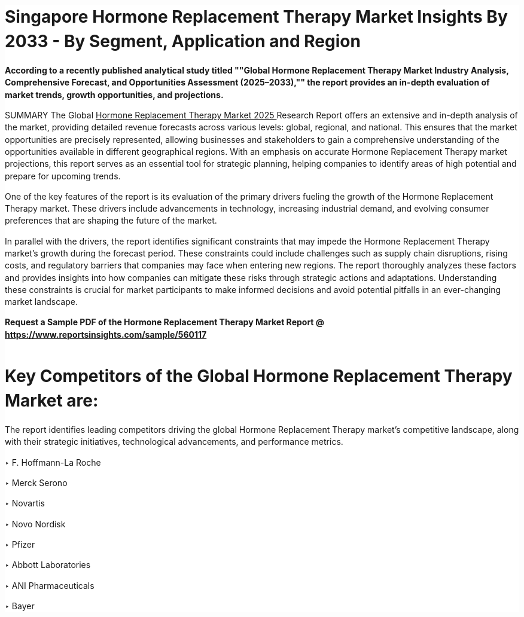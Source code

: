 # Singapore Hormone Replacement Therapy Market Insights By 2033 - By Segment, Application and Region

<strong>According to a recently published analytical study titled ""Global Hormone Replacement Therapy Market Industry Analysis, Comprehensive Forecast, and Opportunities Assessment (2025–2033),"" the report provides an in-depth evaluation of market trends, growth opportunities, and projections.</strong>

SUMMARY The Global <a href=https://www.reportsinsights.com/sample/560117>Hormone Replacement Therapy Market 2025 </a> Research Report offers an extensive and in-depth analysis of the market, providing detailed revenue forecasts across various levels: global, regional, and national. This ensures that the market opportunities are precisely represented, allowing businesses and stakeholders to gain a comprehensive understanding of the opportunities available in different geographical regions. With an emphasis on accurate Hormone Replacement Therapy market projections, this report serves as an essential tool for strategic planning, helping companies to identify areas of high potential and prepare for upcoming trends.

One of the key features of the report is its evaluation of the primary drivers fueling the growth of the Hormone Replacement Therapy market. These drivers include advancements in technology, increasing industrial demand, and evolving consumer preferences that are shaping the future of the market. 

In parallel with the drivers, the report identifies significant constraints that may impede the Hormone Replacement Therapy market’s growth during the forecast period. These constraints could include challenges such as supply chain disruptions, rising costs, and regulatory barriers that companies may face when entering new regions. The report thoroughly analyzes these factors and provides insights into how companies can mitigate these risks through strategic actions and adaptations. Understanding these constraints is crucial for market participants to make informed decisions and avoid potential pitfalls in an ever-changing market landscape.

<strong>Request a Sample PDF of the Hormone Replacement Therapy Market Report </strong><strong>@<a href=https://www.reportsinsights.com/sample/560117> https://www.reportsinsights.com/sample/560117</a></strong></font>

# <strong>Key Competitors of the Global Hormone Replacement Therapy Market are:</strong>

The report identifies leading competitors driving the global Hormone Replacement Therapy market’s competitive landscape, along with their strategic initiatives, technological advancements, and performance metrics.

‣ F. Hoffmann-La Roche

‣ Merck Serono

‣ Novartis

‣ Novo Nordisk

‣ Pfizer

‣ Abbott Laboratories

‣ ANI Pharmaceuticals

‣ Bayer
